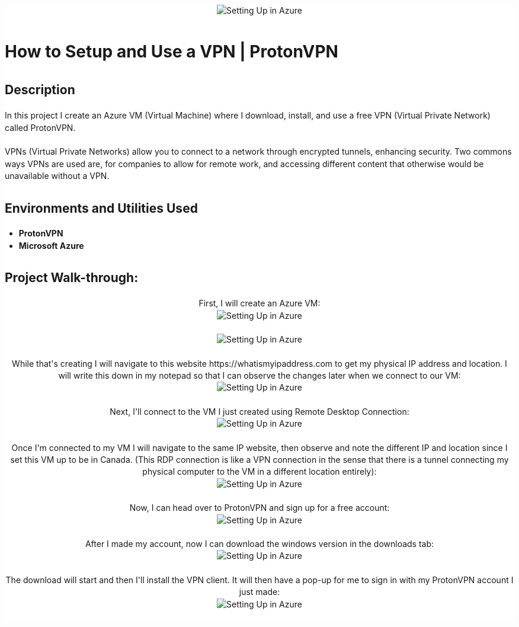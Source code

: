 <p align="center">
<img src="https://i.imgur.com/nBkHqaM.png" height="80%" width="80%" alt="Setting Up in Azure"/>
<br />

<h1>How to Setup and Use a VPN | ProtonVPN</h1>


<h2>Description</h2>
In this project I create an Azure VM (Virtual Machine) where I download, install, and use a free VPN (Virtual Private Network) called ProtonVPN. <br />
<br />
VPNs (Virtual Private Networks) allow you to connect to a network through encrypted tunnels, enhancing security. Two commons ways VPNs are used are, for companies to allow for remote work, and accessing different content that otherwise would be unavailable without a VPN.  
<br/>


<h2>Environments and Utilities Used</h2>

- <b>ProtonVPN</b>
- <b>Microsoft Azure</b>

<h2>Project Walk-through:</h2>

<p align="center">
First, I will create an Azure VM: <br/>
<img src="https://i.imgur.com/iQRAiPJ.png" height="80%" width="80%" alt="Setting Up in Azure"/>
<br />
<br />
<img src="https://i.imgur.com/5OSa0sF.png" height="80%" width="80%" alt="Setting Up in Azure"/>
<br />
<br />
While that's creating I will navigate to this website https://whatismyipaddress.com to get my physical IP address and location. I will write this down in my notepad so that I can observe the changes later when we connect to our VM:  <br/>
<img src="https://i.imgur.com/cXaQGAj.png" height="80%" width="80%" alt="Setting Up in Azure"/>
<br />
<br />
Next, I'll connect to the VM I just created using Remote Desktop Connection:  <br/>
<img src="https://i.imgur.com/245dku7.png" height="80%" width="80%" alt="Setting Up in Azure"/>
<br />
<br />
Once I'm connected to my VM I will navigate to the same IP website, then observe and note the different IP and location since I set this VM up to be in Canada. (This RDP connection is like a VPN connection in the sense that there is a tunnel connecting my physical computer to the VM in a different location entirely):  <br/>
<img src="https://i.imgur.com/y0itDin.png" height="80%" width="80%" alt="Setting Up in Azure"/>
<br />
<br />
Now, I can head over to ProtonVPN and sign up for a free account:  <br/>
<img src="https://i.imgur.com/dkzaTum.png" height="80%" width="80%" alt="Setting Up in Azure"/>
<br />
<br />
After I made my account, now I can download the windows version in the downloads tab:  <br/>
<img src="https://i.imgur.com/KYdNGNv.png" height="80%" width="80%" alt="Setting Up in Azure"/>
<br />
<br />
The download will start and then I'll install the VPN client. It will then have a pop-up for me to sign in with my ProtonVPN account I just made:  <br/>
<img src="https://i.imgur.com/8Kn8q2w.png" height="80%" width="80%" alt="Setting Up in Azure"/>
<br />
<br />